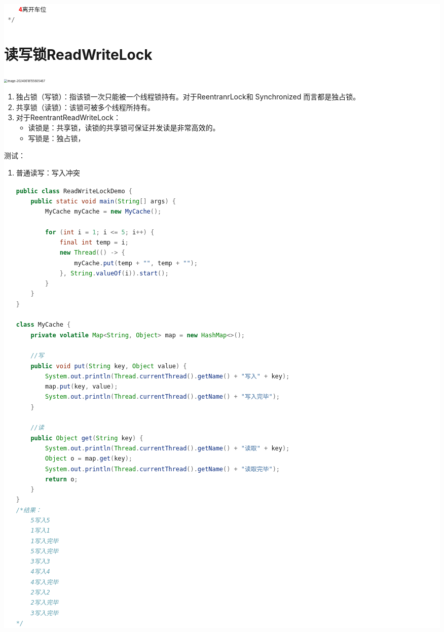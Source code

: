    ```java
       4离开车位
    */
   ```

# 读写锁ReadWriteLock

<img src="https://img2023.cnblogs.com/blog/3406637/202406/3406637-20240618155604756-584528446.png" alt="image-20240618155605467" style="zoom:40%;" />

1. 独占锁（写锁）：指该锁一次只能被一个线程锁持有。对于ReentranrLock和 Synchronized 而言都是独占锁。
2. 共享锁（读锁）：该锁可被多个线程所持有。
3. 对于ReentrantReadWriteLock：
   - 读锁是：共享锁，读锁的共享锁可保证并发读是非常高效的。
   - 写锁是：独占锁，


测试：

1. 普通读写：写入冲突

   ```java
   public class ReadWriteLockDemo {
       public static void main(String[] args) {
           MyCache myCache = new MyCache();
   
           for (int i = 1; i <= 5; i++) {
               final int temp = i;
               new Thread(() -> {
                   myCache.put(temp + "", temp + "");
               }, String.valueOf(i)).start();
           }
       }
   }
   
   class MyCache {
       private volatile Map<String, Object> map = new HashMap<>();
   
       //写
       public void put(String key, Object value) {
           System.out.println(Thread.currentThread().getName() + "写入" + key);
           map.put(key, value);
           System.out.println(Thread.currentThread().getName() + "写入完毕");
       }
   
       //读
       public Object get(String key) {
           System.out.println(Thread.currentThread().getName() + "读取" + key);
           Object o = map.get(key);
           System.out.println(Thread.currentThread().getName() + "读取完毕");
           return o;
       }
   }
   /*结果：
       5写入5
       1写入1
       1写入完毕
       5写入完毕
       3写入3
       4写入4
       4写入完毕
       2写入2
       2写入完毕
       3写入完毕
   */
   ```
